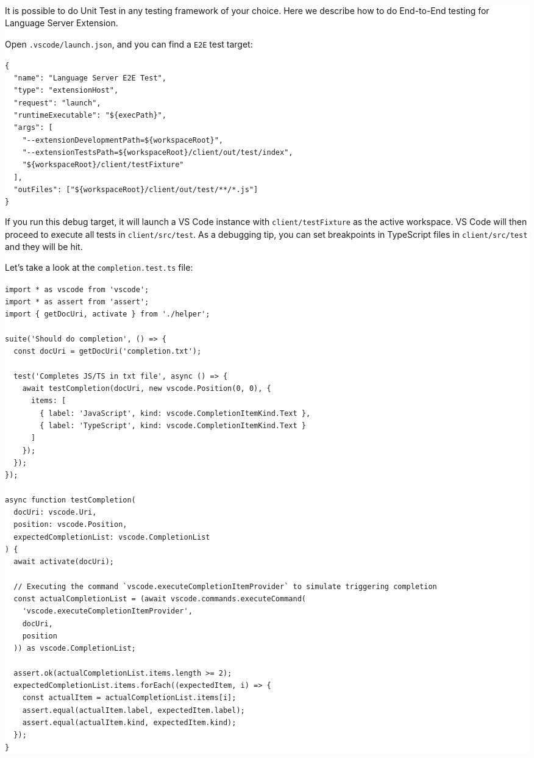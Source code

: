 It is possible to do Unit Test in any testing framework of your choice. Here we describe how to do End-to-End testing for Language Server Extension.

Open `.vscode/launch.json`, and you can find a `E2E` test target:

    {
      "name": "Language Server E2E Test",
      "type": "extensionHost",
      "request": "launch",
      "runtimeExecutable": "${execPath}",
      "args": [
        "--extensionDevelopmentPath=${workspaceRoot}",
        "--extensionTestsPath=${workspaceRoot}/client/out/test/index",
        "${workspaceRoot}/client/testFixture"
      ],
      "outFiles": ["${workspaceRoot}/client/out/test/**/*.js"]
    }

If you run this debug target, it will launch a VS Code instance with `client/testFixture` as the active workspace. VS Code will then proceed to execute all tests in `client/src/test`. As a debugging tip, you can set breakpoints in TypeScript files in `client/src/test` and they will be hit.

Let’s take a look at the `completion.test.ts` file:

    import * as vscode from 'vscode';
    import * as assert from 'assert';
    import { getDocUri, activate } from './helper';

    suite('Should do completion', () => {
      const docUri = getDocUri('completion.txt');

      test('Completes JS/TS in txt file', async () => {
        await testCompletion(docUri, new vscode.Position(0, 0), {
          items: [
            { label: 'JavaScript', kind: vscode.CompletionItemKind.Text },
            { label: 'TypeScript', kind: vscode.CompletionItemKind.Text }
          ]
        });
      });
    });

    async function testCompletion(
      docUri: vscode.Uri,
      position: vscode.Position,
      expectedCompletionList: vscode.CompletionList
    ) {
      await activate(docUri);

      // Executing the command `vscode.executeCompletionItemProvider` to simulate triggering completion
      const actualCompletionList = (await vscode.commands.executeCommand(
        'vscode.executeCompletionItemProvider',
        docUri,
        position
      )) as vscode.CompletionList;

      assert.ok(actualCompletionList.items.length >= 2);
      expectedCompletionList.items.forEach((expectedItem, i) => {
        const actualItem = actualCompletionList.items[i];
        assert.equal(actualItem.label, expectedItem.label);
        assert.equal(actualItem.kind, expectedItem.kind);
      });
    }
